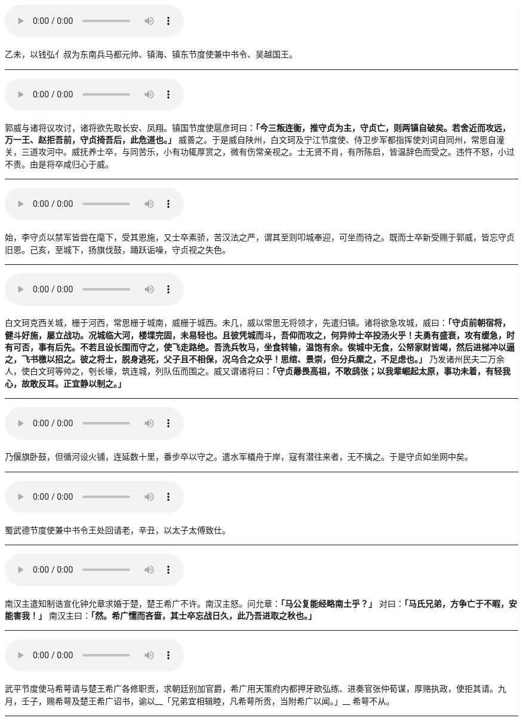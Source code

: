 ![](assets/audios/288/43.mp3)

乙未，以钱弘亻叔为东南兵马都元帅、镇海、镇东节度使兼中书令、吴越国王。

---

![](assets/audios/288/44.mp3)

郭威与诸将议攻讨，诸将欲先取长安、凤翔。镇国节度使扈彦珂曰：__「今三叛连衡，推守贞为主，守贞亡，则两镇自破矣。若舍近而攻远，万一王、赵拒吾前，守贞掎吾后，此危道也。」__ 威善之。于是威自陕州，白文珂及宁江节度使、侍卫步军都指挥使刘词自同州，常思自潼关，三道攻河中。威抚养士卒，与同苦乐，小有功辄厚赏之，微有伤常亲视之。士无贤不肖，有所陈启，皆温辞色而受之。违忤不怒，小过不责。由是将卒咸归心于威。

---

![](assets/audios/288/45.mp3)

始，李守贞以禁军皆尝在麾下，受其恩施，又士卒素骄，苦汉法之严，谓其至则叩城奉迎，可坐而待之。既而士卒新受赐于郭威，皆忘守贞旧恩。己亥，至城下，扬旗伐鼓，踊跃诟噪，守贞视之失色。

---

![](assets/audios/288/46.mp3)

白文珂克西关城，栅于河西，常思栅于城南，威栅于城西。未几，威以常思无将领才，先遣归镇。诸将欲急攻城，威曰：__「守贞前朝宿将，健斗好施，屡立战功。况城临大河，楼堞完固，未易轻也。且彼凭城而斗，吾仰而攻之，何异帅士卒投汤火乎！夫勇有盛衰，攻有缓急，时有可否，事有后先。不若且设长围而守之，使飞走路绝。吾洗兵牧马，坐食转输，温饱有余。俟城中无食，公帑家财皆竭，然后进梯冲以逼之，飞书檄以招之。彼之将士，脱身逃死，父子且不相保，况乌合之众乎！思绾、景崇，但分兵縻之，不足虑也。」__ 乃发诸州民夫二万余人，使白文珂等帅之，刳长壕，筑连城，列队伍而围之。威又谓诸将曰：__「守贞曏畏高祖，不敢鸱张；以我辈崛起太原，事功未着，有轻我心，故敢反耳。正宜静以制之。」__ 

---

![](assets/audios/288/47.mp3)

乃偃旗卧鼓，但循河设火铺，连延数十里，番步卒以守之。遣水军檥舟于岸，寇有潜往来者，无不擒之。于是守贞如坐网中矣。

---

![](assets/audios/288/48.mp3)

蜀武德节度使兼中书令王处回请老，辛丑，以太子太傅致仕。

---

![](assets/audios/288/49.mp3)

南汉主遣知制诰宣化钟允章求婚于楚，楚王希广不许。南汉主怒。问允章：__「马公复能经略南土乎？」__ 对曰：__「马氏兄弟，方争亡于不暇，安能害我！」__ 南汉主曰：__「然。希广懦而吝啬，其士卒忘战日久，此乃吾进取之秋也。」__ 

---

![](assets/audios/288/50.mp3)

武平节度使马希萼请与楚王希广各修职贡，求朝廷别加官爵，希广用天策府内都押牙欧弘练、进奏官张仲荀谋，厚赂执政，使拒其请。九月，壬子，赐希萼及楚王希广诏书，谕以__「兄弟宜相辑睦，凡希萼所贡，当附希广以闻。」__ 希萼不从。

---
